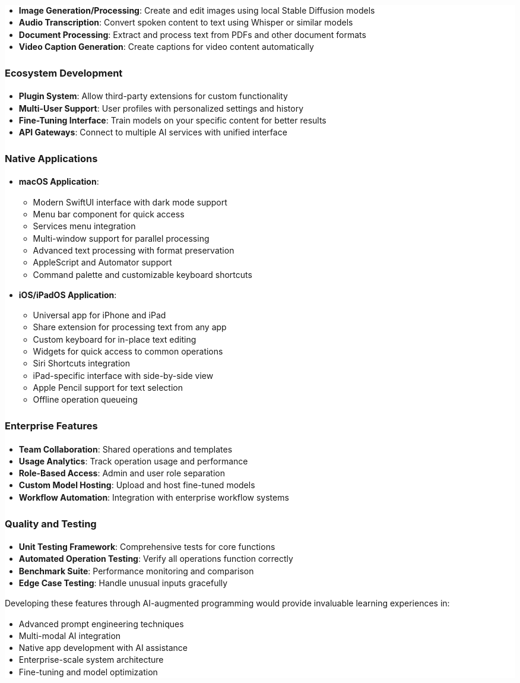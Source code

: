 - **Image Generation/Processing**: Create and edit images using local Stable Diffusion models
- **Audio Transcription**: Convert spoken content to text using Whisper or similar models
- **Document Processing**: Extract and process text from PDFs and other document formats
- **Video Caption Generation**: Create captions for video content automatically

### Ecosystem Development

- **Plugin System**: Allow third-party extensions for custom functionality
- **Multi-User Support**: User profiles with personalized settings and history
- **Fine-Tuning Interface**: Train models on your specific content for better results
- **API Gateways**: Connect to multiple AI services with unified interface

### Native Applications

- **macOS Application**:
  - Modern SwiftUI interface with dark mode support
  - Menu bar component for quick access
  - Services menu integration
  - Multi-window support for parallel processing
  - Advanced text processing with format preservation
  - AppleScript and Automator support
  - Command palette and customizable keyboard shortcuts

- **iOS/iPadOS Application**:
  - Universal app for iPhone and iPad
  - Share extension for processing text from any app
  - Custom keyboard for in-place text editing
  - Widgets for quick access to common operations
  - Siri Shortcuts integration
  - iPad-specific interface with side-by-side view
  - Apple Pencil support for text selection
  - Offline operation queueing

### Enterprise Features

- **Team Collaboration**: Shared operations and templates
- **Usage Analytics**: Track operation usage and performance
- **Role-Based Access**: Admin and user role separation
- **Custom Model Hosting**: Upload and host fine-tuned models
- **Workflow Automation**: Integration with enterprise workflow systems

### Quality and Testing

- **Unit Testing Framework**: Comprehensive tests for core functions
- **Automated Operation Testing**: Verify all operations function correctly
- **Benchmark Suite**: Performance monitoring and comparison
- **Edge Case Testing**: Handle unusual inputs gracefully

Developing these features through AI-augmented programming would provide invaluable learning experiences in:
- Advanced prompt engineering techniques
- Multi-modal AI integration
- Native app development with AI assistance
- Enterprise-scale system architecture
- Fine-tuning and model optimization
